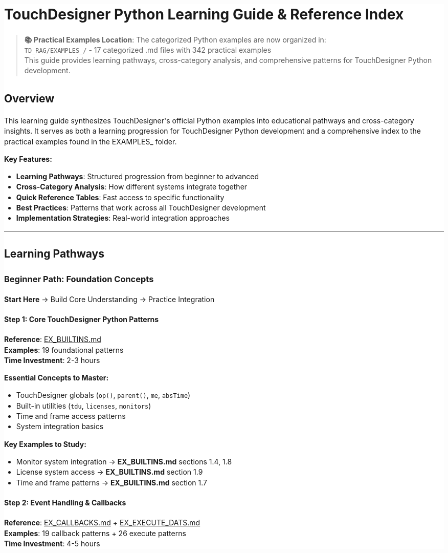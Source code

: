 # TouchDesigner Python Learning Guide & Reference Index

> **📚 Practical Examples Location**: The categorized Python examples are now organized in:  
> `TD_RAG/EXAMPLES_/` - 17 categorized .md files with 342 practical examples  
> This guide provides learning pathways, cross-category analysis, and comprehensive patterns for TouchDesigner Python development.

## Overview

This learning guide synthesizes TouchDesigner's official Python examples into educational pathways and cross-category insights. It serves as both a learning progression for TouchDesigner Python development and a comprehensive index to the practical examples found in the EXAMPLES_ folder.

**Key Features:**

- **Learning Pathways**: Structured progression from beginner to advanced
- **Cross-Category Analysis**: How different systems integrate together
- **Quick Reference Tables**: Fast access to specific functionality
- **Best Practices**: Patterns that work across all TouchDesigner development
- **Implementation Strategies**: Real-world integration approaches

---

## Learning Pathways

### Beginner Path: Foundation Concepts

**Start Here** → Build Core Understanding → Practice Integration

#### Step 1: Core TouchDesigner Python Patterns

**Reference**: [EX_BUILTINS.md](../EXAMPLES_/EX_BUILTINS.md)  
**Examples**: 19 foundational patterns  
**Time Investment**: 2-3 hours

**Essential Concepts to Master:**

- TouchDesigner globals (`op()`, `parent()`, `me`, `absTime`)
- Built-in utilities (`tdu`, `licenses`, `monitors`)
- Time and frame access patterns
- System integration basics

**Key Examples to Study:**

- Monitor system integration → **EX_BUILTINS.md** sections 1.4, 1.8
- License system access → **EX_BUILTINS.md** section 1.9
- Time and frame patterns → **EX_BUILTINS.md** section 1.7

#### Step 2: Event Handling & Callbacks

**Reference**: [EX_CALLBACKS.md](../EXAMPLES_/EX_CALLBACKS.md) + [EX_EXECUTE_DATS.md](../EXAMPLES_/EX_EXECUTE_DATS.md)  
**Examples**: 19 callback patterns + 26 execute patterns  
**Time Investment**: 4-5 hours
